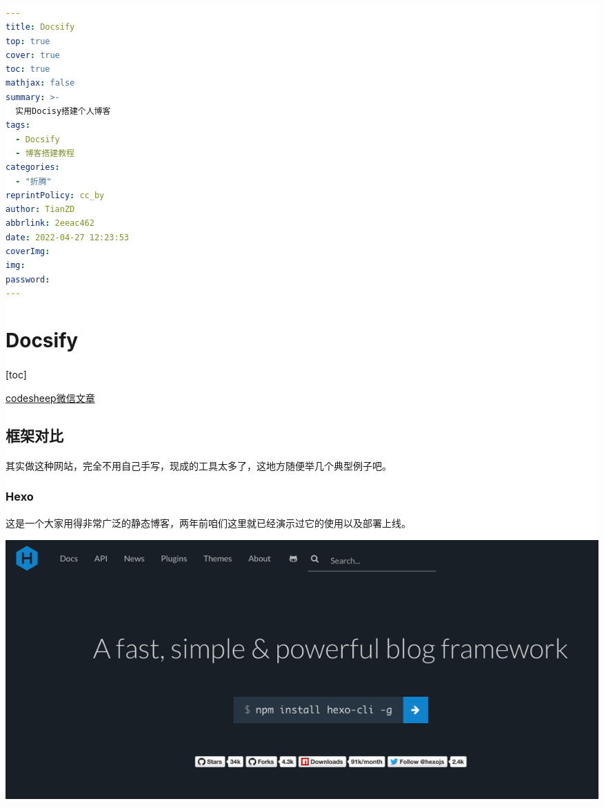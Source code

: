 ```yaml
---
title: Docsify
top: true
cover: true
toc: true
mathjax: false
summary: >-
  实用Docisy搭建个人博客
tags:
  - Docsify
  - 博客搭建教程
categories:
  - "折腾"
reprintPolicy: cc_by
author: TianZD
abbrlink: 2eeac462
date: 2022-04-27 12:23:53
coverImg:
img:
password:
---
```


# Docsify

[toc]

[codesheep微信文章](https://mp.weixin.qq.com/s?__biz=MzU4ODI1MjA3NQ==&mid=2247510629&idx=1&sn=48e481b9f176ebeb2d68342af3f33317&chksm=fddd7ca1caaaf5b73efe05dcb5b87c570344708e2a7bddffb5c8bd08638b631e595a4d2b646c&mpshare=1&scene=1&srcid=0223V1apWEBHMQrFHzWwPQiN&sharer_sharetime=1645581220908&sharer_shareid=9615bd3fd5ee967a5d2b03b78f23d393#rd)

## 框架对比

其实做这种网站，完全不用自己手写，现成的工具太多了，这地方随便举几个典型例子吧。



### Hexo

这是一个大家用得非常广泛的静态博客，两年前咱们这里就已经演示过它的使用以及部署上线。

![图片](./assets/Docsify/202202232332738.png)
